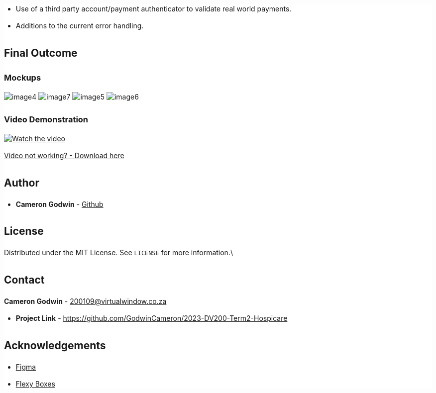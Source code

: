 - Use of a third party account/payment authenticator to validate real world payments.

- Additions to the current error handling.


## Final Outcome

### Mockups


![image4](images/4.JPG)
![image7](images/3.JPG)
![image5](images/5.JPG)
![image6](images/6.png)
<br>



### Video Demonstration

[![Watch the video](https://static.vecteezy.com/system/resources/previews/027/245/458/non_2x/multimedia-video-player-frame-template-footage-display-live-video-streaming-broadcasting-illustration-vector.jpg)](https://youtu.be/ZLz7wc-EAZA)

[Video not working? - Download here](./Demo%20Video/video.mp4)








## Author
- **Cameron Godwin** - [Github](https://github.com/GodwinCameron)




## License

Distributed under the MIT License. See `LICENSE` for more information.\



## Contact
**Cameron Godwin** - [200109@virtualwindow.co.za](mailto:200109@virtualwindow.co.za) 
- **Project Link** - https://github.com/GodwinCameron/2023-DV200-Term2-Hospicare



## Acknowledgements


- [Figma](https://www.figma.com/)

- [Flexy Boxes](https://the-echoplex.net/flexyboxes/)
